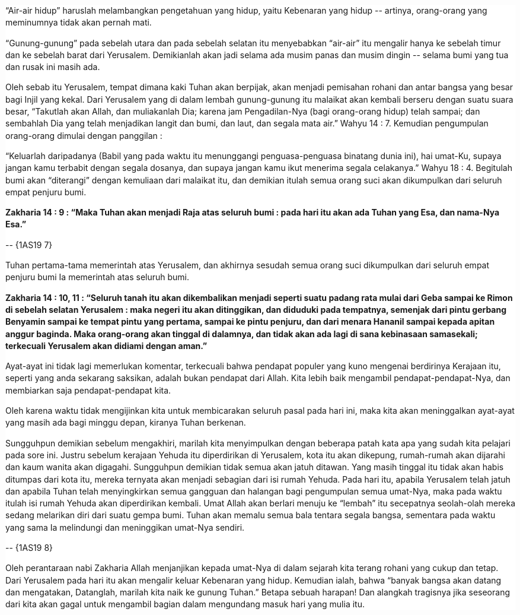 “Air-air hidup” haruslah melambangkan pengetahuan yang hidup, yaitu Kebenaran yang hidup -- artinya, orang-orang yang meminumnya tidak akan pernah mati.

“Gunung-gunung” pada sebelah utara dan pada sebelah selatan itu menyebabkan “air-air” itu mengalir hanya ke sebelah timur dan ke sebelah barat dari Yerusalem. Demikianlah akan jadi selama ada musim panas dan musim dingin -- selama bumi yang tua dan rusak ini masih ada.

Oleh sebab itu Yerusalem, tempat dimana kaki Tuhan akan berpijak, akan menjadi pemisahan rohani dan antar bangsa yang besar bagi Injil yang kekal. Dari Yerusalem yang di dalam lembah gunung-gunung itu malaikat akan kembali berseru dengan suatu suara besar, “Takutlah akan Allah, dan muliakanlah Dia; karena jam Pengadilan-Nya (bagi orang-orang hidup) telah sampai; dan sembahlah Dia yang telah menjadikan langit dan bumi, dan laut, dan segala mata air.” Wahyu 14 : 7. Kemudian pengumpulan orang-orang dimulai dengan panggilan :

“Keluarlah daripadanya (Babil yang pada waktu itu menunggangi penguasa-penguasa binatang dunia ini), hai umat-Ku, supaya jangan kamu terbabit dengan segala dosanya, dan supaya jangan kamu ikut menerima segala celakanya.” Wahyu 18 : 4. Begitulah bumi akan “diterangi” dengan kemuliaan dari malaikat itu, dan demikian itulah semua orang suci akan dikumpulkan dari seluruh empat penjuru bumi.

**Zakharia 14 : 9 : “Maka Tuhan akan menjadi Raja atas seluruh bumi : pada hari itu akan ada Tuhan yang Esa, dan nama-Nya Esa.”**

 -- {1AS19 7}   
  
  Tuhan pertama-tama memerintah atas Yerusalem, dan akhirnya sesudah semua orang suci dikumpulkan dari seluruh empat penjuru bumi Ia memerintah atas seluruh bumi.

**Zakharia 14 : 10, 11 : “Seluruh tanah itu akan dikembalikan menjadi seperti suatu padang rata mulai dari Geba sampai ke Rimon di sebelah selatan Yerusalem : maka negeri itu akan ditinggikan, dan diduduki pada tempatnya, semenjak dari pintu gerbang Benyamin sampai ke tempat pintu yang pertama, sampai ke pintu penjuru, dan dari menara Hananil sampai kepada apitan anggur baginda. Maka orang-orang akan tinggal di dalamnya, dan tidak akan ada lagi di sana kebinasaan samasekali; terkecuali Yerusalem akan didiami dengan aman.”**

Ayat-ayat ini tidak lagi memerlukan komentar, terkecuali bahwa pendapat populer yang kuno mengenai berdirinya Kerajaan itu, seperti yang anda sekarang saksikan, adalah bukan pendapat dari Allah. Kita lebih baik mengambil pendapat-pendapat-Nya, dan membiarkan saja pendapat-pendapat kita.

Oleh karena waktu tidak mengijinkan kita untuk membicarakan seluruh pasal pada hari ini, maka kita akan meninggalkan ayat-ayat yang masih ada bagi minggu depan, kiranya Tuhan berkenan.

Sungguhpun demikian sebelum mengakhiri, marilah kita menyimpulkan dengan beberapa patah kata apa yang sudah kita pelajari pada sore ini. Justru sebelum kerajaan Yehuda itu diperdirikan di Yerusalem, kota itu akan dikepung, rumah-rumah akan dijarahi dan kaum wanita akan digagahi. Sungguhpun demikian tidak semua akan jatuh ditawan. Yang masih tinggal itu tidak akan habis ditumpas dari kota itu, mereka ternyata akan menjadi sebagian dari isi rumah Yehuda. Pada hari itu, apabila Yerusalem telah jatuh dan apabila Tuhan telah menyingkirkan semua gangguan dan halangan bagi pengumpulan semua umat-Nya, maka pada waktu itulah isi rumah Yehuda akan diperdirikan kembali. Umat Allah akan berlari menuju ke “lembah” itu secepatnya seolah-olah mereka sedang melarikan diri dari suatu gempa bumi. Tuhan akan memalu semua bala tentara segala bangsa, sementara pada waktu yang sama Ia melindungi dan meninggikan umat-Nya sendiri.

 -- {1AS19 8}   
  
  Oleh perantaraan nabi Zakharia Allah menjanjikan kepada umat-Nya di dalam sejarah kita terang rohani yang cukup dan tetap. Dari Yerusalem pada hari itu akan mengalir keluar Kebenaran yang hidup. Kemudian ialah, bahwa “banyak bangsa akan datang dan mengatakan, Datanglah, marilah kita naik ke gunung Tuhan.” Betapa sebuah harapan! Dan alangkah tragisnya jika seseorang dari kita akan gagal untuk mengambil bagian dalam mengundang masuk hari yang mulia itu.
